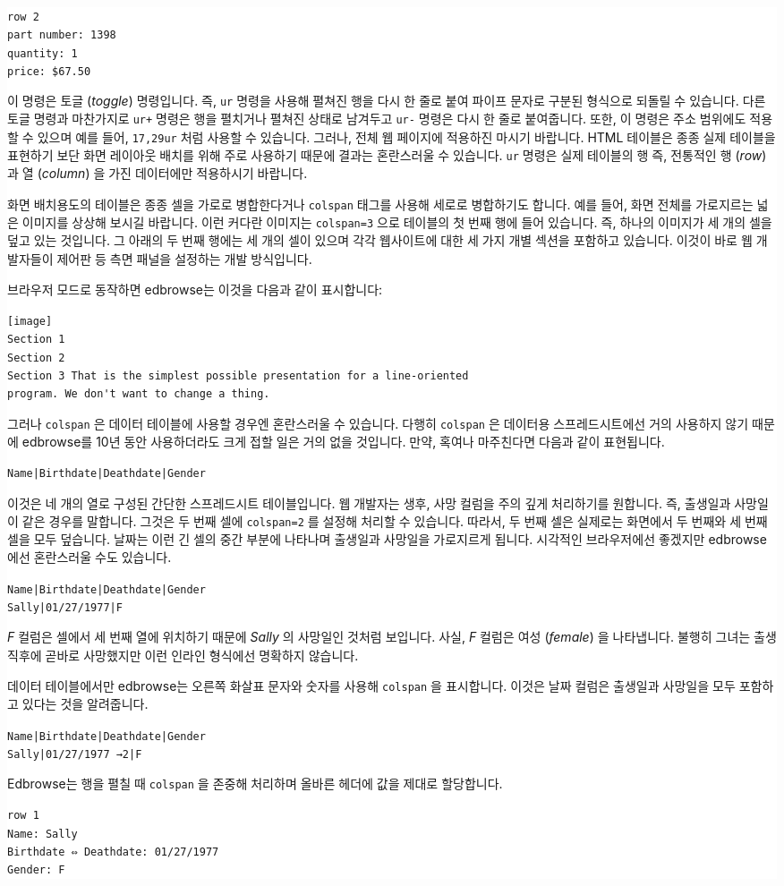 ```
row 2
part number: 1398
quantity: 1
price: $67.50
```

이 명령은 토글 (*toggle*) 명령입니다. 즉, `ur` 명령을 사용해 펼쳐진 행을 다시 한 줄로 붙여 파이프 문자로 구분된 형식으로 되돌릴 수 있습니다. 
다른 토글 명령과 마찬가지로 `ur+` 명령은 행을 펼치거나 펼쳐진 상태로 남겨두고 `ur-` 명령은 다시 한 줄로 붙여줍니다. 
또한, 이 명령은 주소 범위에도 적용할 수 있으며 예를 들어, `17,29ur` 처럼 사용할 수 있습니다. 그러나, 전체 웹 페이지에 적용하진 마시기 바랍니다. 
HTML 테이블은 종종 실제 테이블을 표현하기 보단 화면 레이아웃 배치를 위해 주로 사용하기 때문에 결과는 혼란스러울 수 있습니다. 
`ur` 명령은 실제 테이블의 행 즉, 전통적인 행 (*row*) 과 열 (*column*) 을 가진 데이터에만 적용하시기 바랍니다.

화면 배치용도의 테이블은 종종 셀을 가로로 병합한다거나 `colspan` 태그를 사용해 세로로 병합하기도 합니다. 예를 들어, 화면 전체를 가로지르는 넓은 이미지를 상상해 보시길 바랍니다. 이런 커다란 이미지는 `colspan=3` 으로 테이블의 첫 번째 행에 들어 있습니다. 
즉, 하나의 이미지가 세 개의 셀을 덮고 있는 것입니다. 그 아래의 두 번째 행에는 세 개의 셀이 있으며 각각 웹사이트에 대한 세 가지 개별 섹션을 포함하고 있습니다. 이것이 바로 웹 개발자들이 제어판 등 측면 패널을 설정하는 개발 방식입니다.

브라우저 모드로 동작하면 edbrowse는 이것을 다음과 같이 표시합니다:

```
[image]
Section 1
Section 2
Section 3 That is the simplest possible presentation for a line-oriented
program. We don't want to change a thing.
```

그러나 `colspan` 은 데이터 테이블에 사용할 경우엔 혼란스러울 수 있습니다. 다행히 `colspan` 은 데이터용 스프레드시트에선 거의 사용하지 않기 때문에 edbrowse를 10년 동안 사용하더라도 크게 접할 일은 거의 없을 것입니다. 만약, 혹여나 마주친다면 다음과 같이 표현됩니다.

```
Name|Birthdate|Deathdate|Gender
```

이것은 네 개의 열로 구성된 간단한 스프레드시트 테이블입니다. 웹 개발자는 생후, 사망 컬럼을 주의 깊게 처리하기를 원합니다. 즉, 출생일과 사망일이 같은 경우를 말합니다. 그것은 두 번째 셀에 `colspan=2` 를 설정해 처리할 수 있습니다. 
따라서, 두 번째 셀은 실제로는 화면에서 두 번째와 세 번째 셀을 모두 덮습니다. 날짜는 이런 긴 셀의 중간 부분에 나타나며 출생일과 사망일을 가로지르게 됩니다. 시각적인 브라우저에선 좋겠지만 edbrowse에선 혼란스러울 수도 있습니다.

```
Name|Birthdate|Deathdate|Gender
Sally|01/27/1977|F
```

*F* 컬럼은 셀에서 세 번째 열에 위치하기 때문에 *Sally* 의 사망일인 것처럼 보입니다. 사실, *F* 컬럼은 여성 (*female*) 을 나타냅니다. 불행히 그녀는 출생 직후에 곧바로 사망했지만 이런 인라인 형식에선 명확하지 않습니다.

데이터 테이블에서만 edbrowse는 오른쪽 화살표 문자와 숫자를 사용해 `colspan` 을 표시합니다. 이것은 날짜 컬럼은 출생일과 사망일을 모두 포함하고 있다는 것을 알려줍니다.

```
Name|Birthdate|Deathdate|Gender
Sally|01/27/1977 →2|F
```

Edbrowse는 행을 펼칠 때 `colspan` 을 존중해 처리하며 올바른 헤더에 값을 제대로 할당합니다.

```
row 1
Name: Sally
Birthdate ⇔ Deathdate: 01/27/1977
Gender: F
```
